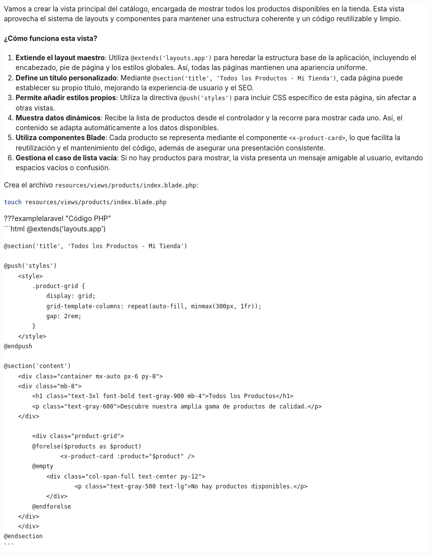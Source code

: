 Vamos a crear la vista principal del catálogo, encargada de mostrar todos los productos disponibles en la tienda. Esta vista aprovecha el sistema de layouts y componentes para mantener una estructura coherente y un código reutilizable y limpio.

#### **¿Cómo funciona esta vista?** [​](https://cefire-ggarrido.github.io/25-26-introduccion-laravel/contenidos/s2-Vzm9EjglWcIH38wqm/p2-rutas-controladores-y-vistas.html#%C2%BFcomo-funciona-esta-vista)

1. **Extiende el layout maestro**: Utiliza `@extends('layouts.app')` para heredar la estructura base de la aplicación, incluyendo el encabezado, pie de página y los estilos globales. Así, todas las páginas mantienen una apariencia uniforme.
2. **Define un título personalizado**: Mediante `@section('title', 'Todos los Productos - Mi Tienda')`, cada página puede establecer su propio título, mejorando la experiencia de usuario y el SEO.
3. **Permite añadir estilos propios**: Utiliza la directiva `@push('styles')` para incluir CSS específico de esta página, sin afectar a otras vistas.
4. **Muestra datos dinámicos**: Recibe la lista de productos desde el controlador y la recorre para mostrar cada uno. Así, el contenido se adapta automáticamente a los datos disponibles.
5. **Utiliza componentes Blade**: Cada producto se representa mediante el componente `<x-product-card>`, lo que facilita la reutilización y el mantenimiento del código, además de asegurar una presentación consistente.
6. **Gestiona el caso de lista vacía**: Si no hay productos para mostrar, la vista presenta un mensaje amigable al usuario, evitando espacios vacíos o confusión.

Crea el archivo `resources/views/products/index.blade.php`:


```bash
touch resources/views/products/index.blade.php
```

???examplelaravel "Código PHP"  
    ```html
    @extends('layouts.app')

    @section('title', 'Todos los Productos - Mi Tienda')

    @push('styles')
        <style>
            .product-grid {
                display: grid;
                grid-template-columns: repeat(auto-fill, minmax(300px, 1fr));
                gap: 2rem;
            }
        </style>
    @endpush

    @section('content')
        <div class="container mx-auto px-6 py-8">
        <div class="mb-8">
            <h1 class="text-3xl font-bold text-gray-900 mb-4">Todos los Productos</h1>
            <p class="text-gray-600">Descubre nuestra amplia gama de productos de calidad.</p>
        </div>

            <div class="product-grid">
            @forelse($products as $product)
                    <x-product-card :product="$product" />
            @empty
                <div class="col-span-full text-center py-12">
                        <p class="text-gray-500 text-lg">No hay productos disponibles.</p>
                </div>
            @endforelse
        </div>
        </div>
    @endsection
    ```
